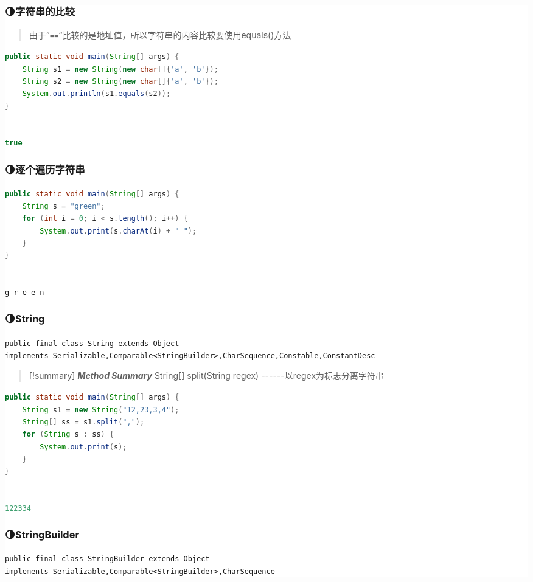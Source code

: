 ### 🌗字符串的比较
>由于”`==`“比较的是地址值，所以字符串的内容比较要使用equals()方法
```java
public static void main(String[] args) {  
    String s1 = new String(new char[]{'a', 'b'});  
    String s2 = new String(new char[]{'a', 'b'});  
    System.out.println(s1.equals(s2));  
}


true
```

### 🌗逐个遍历字符串
```java
public static void main(String[] args) {  
    String s = "green";  
    for (int i = 0; i < s.length(); i++) {  
        System.out.print(s.charAt(i) + " ");  
    }  
}


g r e e n 
```

### 🌗String
```
public final class String extends Object
implements Serializable,Comparable<StringBuilder>,CharSequence,Constable,ConstantDesc
```

>[!summary] ***Method Summary***
>String[] split(String regex)  ------以regex为标志分离字符串

```java
public static void main(String[] args) {  
    String s1 = new String("12,23,3,4");  
    String[] ss = s1.split(",");  
    for (String s : ss) {  
        System.out.print(s);  
    }  
}


122334
```

### 🌗StringBuilder
```
public final class StringBuilder extends Object
implements Serializable,Comparable<StringBuilder>,CharSequence
```
